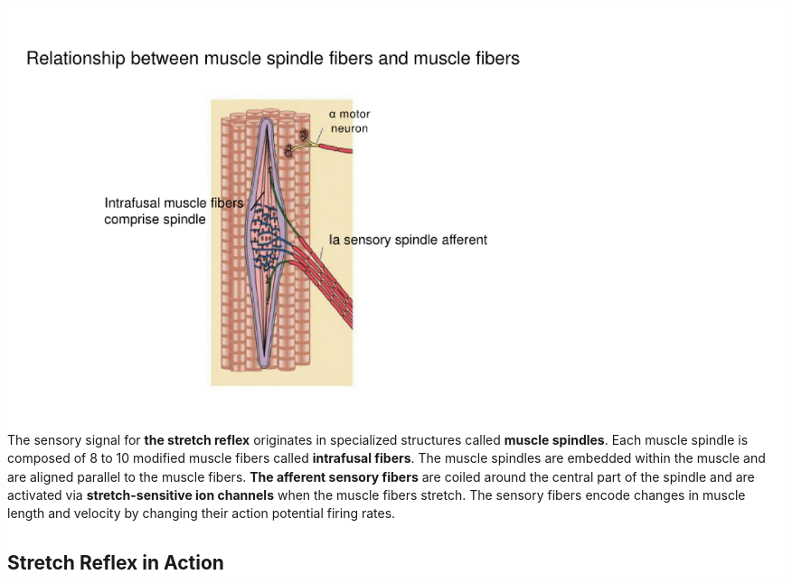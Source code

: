 <img src="./images/gms6007_7_3_2.png" alt="7_3_2" width="600"/>

The sensory signal for **the stretch reflex** originates in specialized structures called **muscle spindles**. Each muscle spindle is composed of 8 to 10 modified muscle fibers called **intrafusal fibers**. The muscle spindles are embedded within the muscle and are aligned parallel to the muscle fibers. **The afferent sensory fibers** are coiled around the central part of the spindle and are activated via **stretch-sensitive ion channels** when the muscle fibers stretch. The sensory fibers encode changes in muscle length and velocity by changing their action potential firing rates. 

## Stretch Reflex in Action
